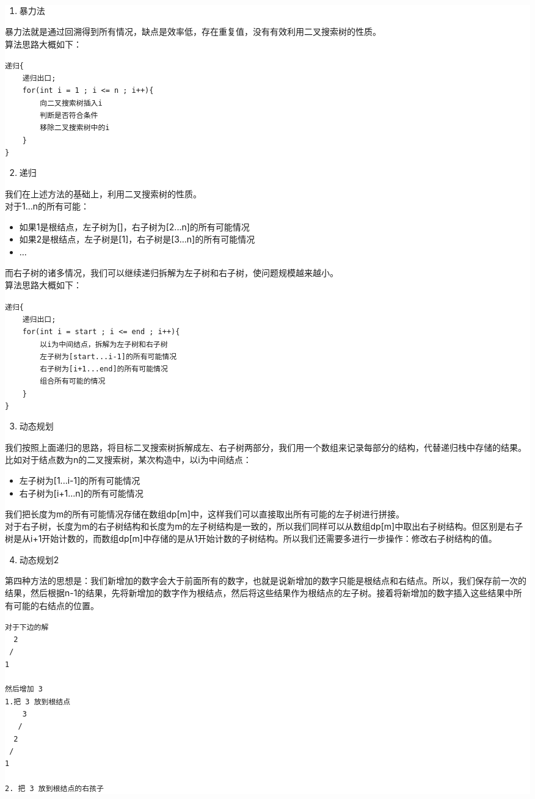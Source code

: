 1. 暴力法

暴力法就是通过回溯得到所有情况，缺点是效率低，存在重复值，没有有效利用二叉搜索树的性质。  
算法思路大概如下：  

```
递归{
    递归出口;
    for(int i = 1 ; i <= n ; i++){
        向二叉搜索树插入i
        判断是否符合条件
        移除二叉搜索树中的i
    }
}
```

2. 递归

我们在上述方法的基础上，利用二叉搜索树的性质。  
对于1...n的所有可能：  
+ 如果1是根结点，左子树为\[]，右子树为\[2...n]的所有可能情况
+ 如果2是根结点，左子树是\[1]，右子树是\[3...n]的所有可能情况
+ ...

而右子树的诸多情况，我们可以继续递归拆解为左子树和右子树，使问题规模越来越小。  
算法思路大概如下：

```
递归{
    递归出口;
    for(int i = start ; i <= end ; i++){
        以i为中间结点，拆解为左子树和右子树
        左子树为[start...i-1]的所有可能情况
        右子树为[i+1...end]的所有可能情况
        组合所有可能的情况
    }
}
```

3. 动态规划

我们按照上面递归的思路，将目标二叉搜索树拆解成左、右子树两部分，我们用一个数组来记录每部分的结构，代替递归栈中存储的结果。  
比如对于结点数为n的二叉搜索树，某次构造中，以i为中间结点：  
+ 左子树为\[1...i-1]的所有可能情况
+ 右子树为\[i+1...n]的所有可能情况

我们把长度为m的所有可能情况存储在数组dp\[m]中，这样我们可以直接取出所有可能的左子树进行拼接。  
对于右子树，长度为m的右子树结构和长度为m的左子树结构是一致的，所以我们同样可以从数组dp\[m]中取出右子树结构。但区别是右子树是从i+1开始计数的，而数组dp[m]中存储的是从1开始计数的子树结构。所以我们还需要多进行一步操作：修改右子树结构的值。

4. 动态规划2

第四种方法的思想是：我们新增加的数字会大于前面所有的数字，也就是说新增加的数字只能是根结点和右结点。所以，我们保存前一次的结果，然后根据n-1的结果，先将新增加的数字作为根结点，然后将这些结果作为根结点的左子树。接着将新增加的数字插入这些结果中所有可能的右结点的位置。

```
对于下边的解 
  2
 /
1

然后增加 3
1.把 3 放到根结点
    3
   /
  2
 /
1

2. 把 3 放到根结点的右孩子
```